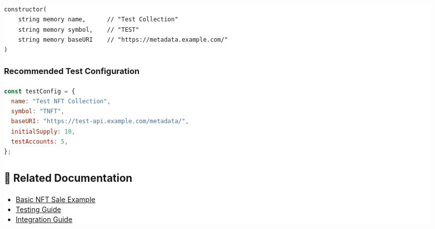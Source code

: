 ```solidity
constructor(
    string memory name,      // "Test Collection"
    string memory symbol,    // "TEST"
    string memory baseURI    // "https://metadata.example.com/"
)
```

### Recommended Test Configuration

```javascript
const testConfig = {
  name: "Test NFT Collection",
  symbol: "TNFT",
  baseURI: "https://test-api.example.com/metadata/",
  initialSupply: 10,
  testAccounts: 5,
};
```

## 🔗 Related Documentation

- [Basic NFT Sale Example](../examples/basic-sale.md)
- [Testing Guide](../developers/testing.md)
- [Integration Guide](../developers/integration.md)
